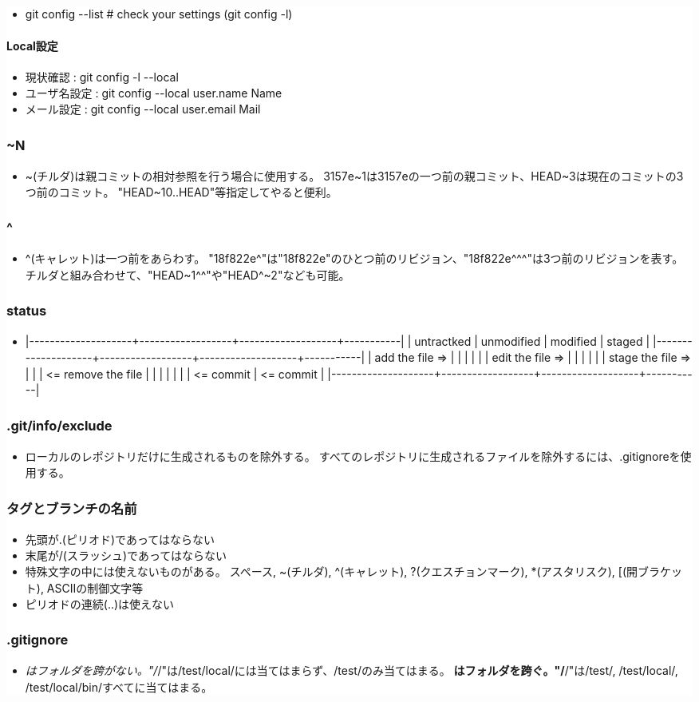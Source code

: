 - git config --list  # check your settings (git config -l)

#### Local設定
- 現状確認 : git config -l --local
- ユーザ名設定 : git config --local user.name Name
- メール設定 : git config --local user.email Mail

### ~N
- 
  ~(チルダ)は親コミットの相対参照を行う場合に使用する。
  3157e~1は3157eの一つ前の親コミット、HEAD~3は現在のコミットの3つ前のコミット。
  "HEAD~10..HEAD"等指定してやると便利。

### ^
- 
  ^(キャレット)は一つ前をあらわす。
  "18f822e^"は"18f822e"のひとつ前のリビジョン、"18f822e^^^"は3つ前のリビジョンを表す。
  チルダと組み合わせて、"HEAD~1^^"や"HEAD^~2"なども可能。

### status
- 
  |--------------------+------------------+-------------------+-----------|
  | untractked         | unmodified       | modified          | staged    |
  |--------------------+------------------+-------------------+-----------|
  | add the file =>    |                  |                   |           |
  |                    | edit the file => |                   |           |
  |                    |                  | stage the file => |           |
  | <= remove the file |                  |                   |           |
  |                    |                  | <= commit         | <= commit |
  |--------------------+------------------+-------------------+-----------|

### .git/info/exclude
- 
  ローカルのレポジトリだけに生成されるものを除外する。
  すべてのレポジトリに生成されるファイルを除外するには、.gitignoreを使用する。

### タグとブランチの名前
- 先頭が.(ピリオド)であってはならない
- 末尾が/(スラッシュ)であってはならない
- 特殊文字の中には使えないものがある。
  スペース, ~(チルダ), ^(キャレット), ?(クエスチョンマーク), *(アスタリスク), [(開ブラケット), ASCIIの制御文字等
- ピリオドの連続(..)は使えない

### .gitignore
- 
  *はフォルダを跨がない。"/*/"は/test/local/には当てはまらず、/test/のみ当てはまる。
  **はフォルダを跨ぐ。"/**/"は/test/, /test/local/, /test/local/bin/すべてに当てはまる。
  